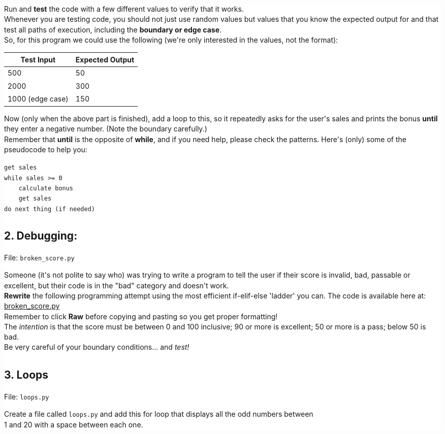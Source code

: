 Run and **test** the code with a few different values to verify that
it works.  
Whenever you are testing code, you should not just use random values
but values that you know the expected output for and that test all
paths of execution, including the **boundary or edge case**.  
So, for this program we could use the following (we're only
interested in the values, not the format):

| Test Input         | Expected Output |
| ------------------ | --------------- |
| 500                | 50 |
| 2000               | 300 |
| 1000 (edge case)   | 150 |

Now (only when the above part is finished), add a loop to this,
so it repeatedly asks for the user's sales and prints the bonus
**until** they enter a negative number. (Note the boundary carefully.)  
Remember that **until** is the opposite of **while**, and if you need help,
please check the patterns. Here's (only) some of the pseudocode to help you:

    get sales
    while sales >= 0
        calculate bonus
        get sales
    do next thing (if needed) 

## 2. Debugging:

File: `broken_score.py`

Someone (it's not polite to say who) was trying to write a program
to tell the user if their score is invalid, bad, passable or
excellent, but their code is in the "bad" category and doesn't
work.  
**Rewrite** the following programming attempt using the most
efficient if-elif-else 'ladder' you can. The code is available
here at: [broken_score.py](broken_score.py)  
Remember to click **Raw** before copying and pasting so you get proper
formatting!  
The _intention_ is that the score must be between 0 and 100 inclusive;
90 or more is excellent; 50 or more is a pass; below 50 is bad.  
Be very careful of your boundary conditions... and *test!*

## 3. Loops

File: `loops.py`

Create a file called `loops.py` and add this for loop that
displays all the odd numbers between  
1 and 20 with a space between each one.
